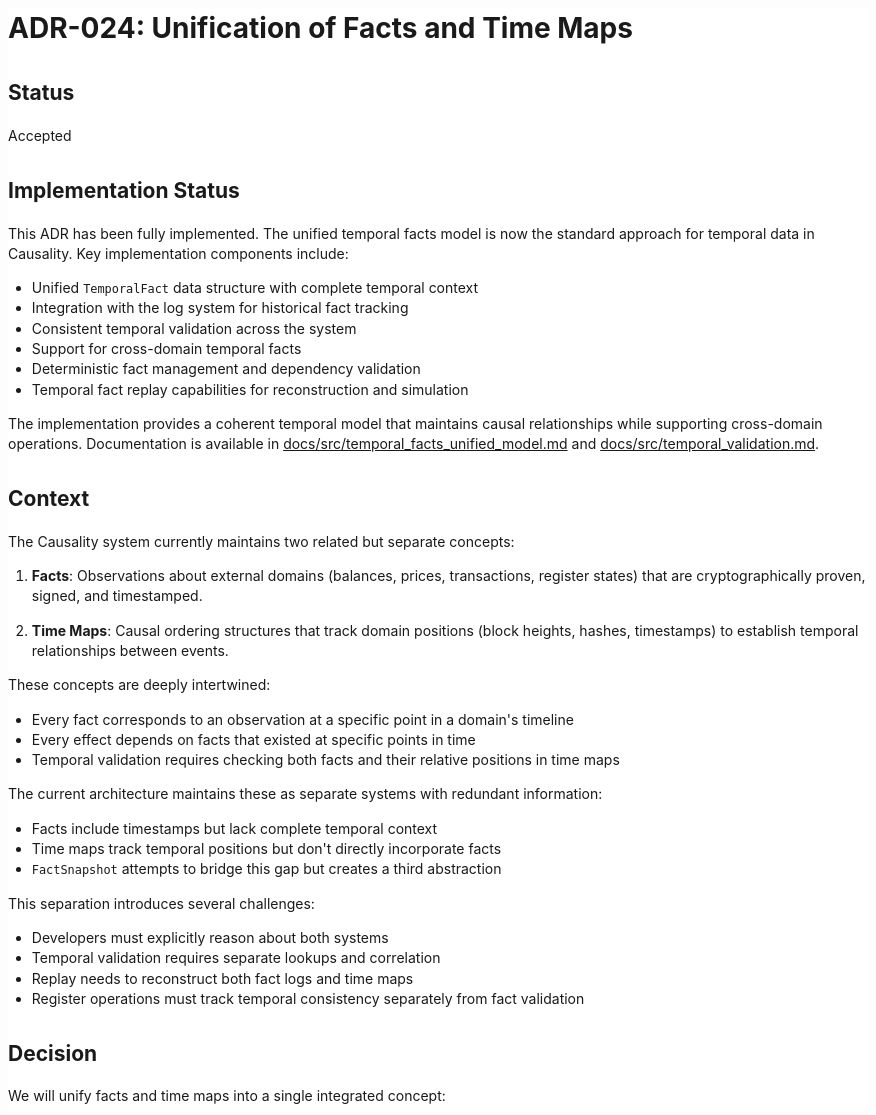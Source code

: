 # ADR-024: Unification of Facts and Time Maps

## Status

Accepted

## Implementation Status

This ADR has been fully implemented. The unified temporal facts model is now the standard approach for temporal data in Causality. Key implementation components include:

- Unified `TemporalFact` data structure with complete temporal context
- Integration with the log system for historical fact tracking
- Consistent temporal validation across the system
- Support for cross-domain temporal facts
- Deterministic fact management and dependency validation
- Temporal fact replay capabilities for reconstruction and simulation

The implementation provides a coherent temporal model that maintains causal relationships while supporting cross-domain operations. Documentation is available in [docs/src/temporal_facts_unified_model.md](/docs/src/temporal_facts_unified_model.md) and [docs/src/temporal_validation.md](/docs/src/temporal_validation.md).

## Context

The Causality system currently maintains two related but separate concepts:

1. **Facts**: Observations about external domains (balances, prices, transactions, register states) that are cryptographically proven, signed, and timestamped.

2. **Time Maps**: Causal ordering structures that track domain positions (block heights, hashes, timestamps) to establish temporal relationships between events.

These concepts are deeply intertwined:
- Every fact corresponds to an observation at a specific point in a domain's timeline
- Every effect depends on facts that existed at specific points in time
- Temporal validation requires checking both facts and their relative positions in time maps

The current architecture maintains these as separate systems with redundant information:
- Facts include timestamps but lack complete temporal context
- Time maps track temporal positions but don't directly incorporate facts
- `FactSnapshot` attempts to bridge this gap but creates a third abstraction

This separation introduces several challenges:
- Developers must explicitly reason about both systems
- Temporal validation requires separate lookups and correlation
- Replay needs to reconstruct both fact logs and time maps
- Register operations must track temporal consistency separately from fact validation

## Decision

We will unify facts and time maps into a single integrated concept:
